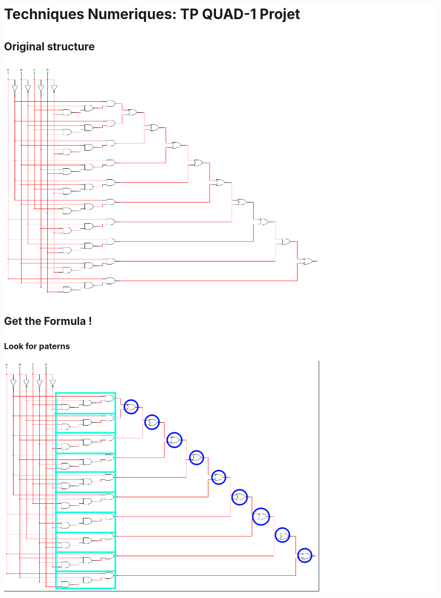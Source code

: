 # Techniques Numeriques: TP QUAD-1 Projet

## Original structure

![1700662881132](image/projet/1700662881132.png)

## Get the Formula !

### Look for paterns
![1700683837080](image/projet/1700683837080.png)
